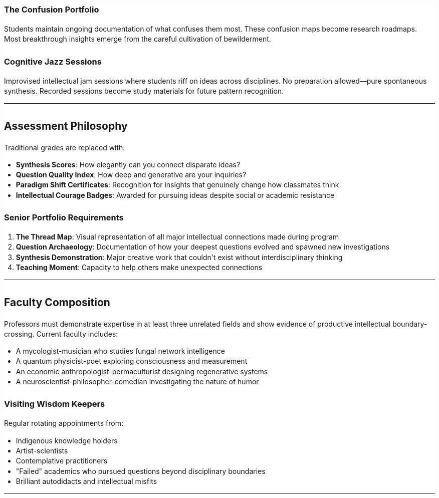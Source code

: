 ### The Confusion Portfolio
Students maintain ongoing documentation of what confuses them most. These confusion maps become research roadmaps. Most breakthrough insights emerge from the careful cultivation of bewilderment.

### Cognitive Jazz Sessions
Improvised intellectual jam sessions where students riff on ideas across disciplines. No preparation allowed—pure spontaneous synthesis. Recorded sessions become study materials for future pattern recognition.

---

## Assessment Philosophy

Traditional grades are replaced with:
- **Synthesis Scores**: How elegantly can you connect disparate ideas?
- **Question Quality Index**: How deep and generative are your inquiries?
- **Paradigm Shift Certificates**: Recognition for insights that genuinely change how classmates think
- **Intellectual Courage Badges**: Awarded for pursuing ideas despite social or academic resistance

### Senior Portfolio Requirements

1. **The Thread Map**: Visual representation of all major intellectual connections made during program
2. **Question Archaeology**: Documentation of how your deepest questions evolved and spawned new investigations
3. **Synthesis Demonstration**: Major creative work that couldn't exist without interdisciplinary thinking
4. **Teaching Moment**: Capacity to help others make unexpected connections

---

## Faculty Composition

Professors must demonstrate expertise in at least three unrelated fields and show evidence of productive intellectual boundary-crossing. Current faculty includes:
- A mycologist-musician who studies fungal network intelligence
- A quantum physicist-poet exploring consciousness and measurement
- An economic anthropologist-permaculturist designing regenerative systems
- A neuroscientist-philosopher-comedian investigating the nature of humor

### Visiting Wisdom Keepers
Regular rotating appointments from:
- Indigenous knowledge holders
- Artist-scientists
- Contemplative practitioners
- "Failed" academics who pursued questions beyond disciplinary boundaries
- Brilliant autodidacts and intellectual misfits

---
